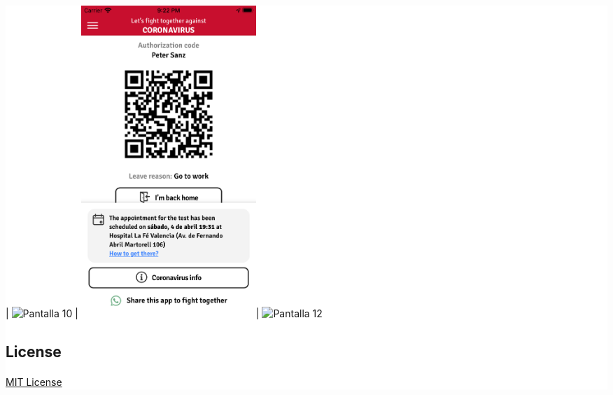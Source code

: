 | <img src="https://raw.githubusercontent.com/open-coronavirus/open-coronavirus/master/screenshots/screen10-en.png" alt="Pantalla 10" width="250"/> | <img src="https://raw.githubusercontent.com/aparraga/open-coronavirus/master/screenshots/screen11-en.png" alt="Pantalla 11" width="250"/>| <img src="https://raw.githubusercontent.com/open-coronavirus/open-coronavirus/master/screenshots/screen12-en.png" alt="Pantalla 12" width="250"/>
## License
[MIT License](license.md)

